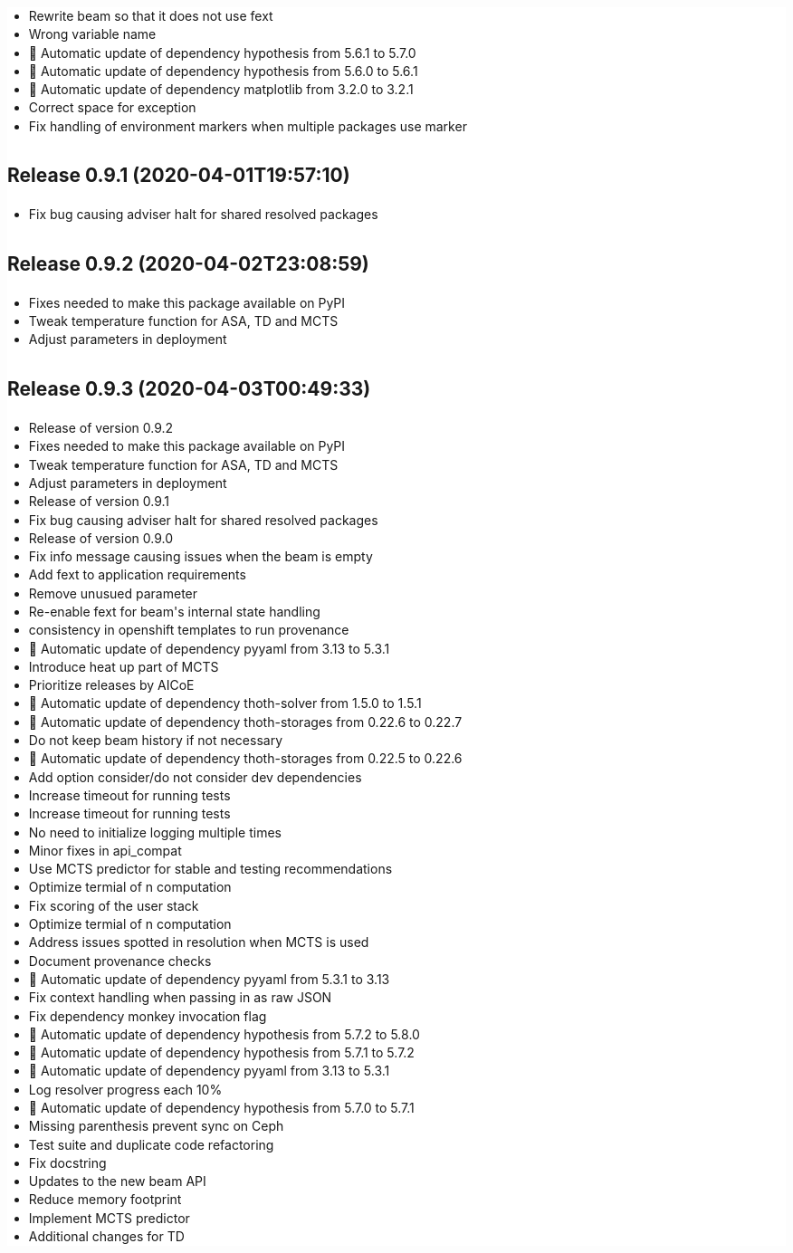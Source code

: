 * Rewrite beam so that it does not use fext
* Wrong variable name
* :pushpin: Automatic update of dependency hypothesis from 5.6.1 to 5.7.0
* :pushpin: Automatic update of dependency hypothesis from 5.6.0 to 5.6.1
* :pushpin: Automatic update of dependency matplotlib from 3.2.0 to 3.2.1
* Correct space for exception
* Fix handling of environment markers when multiple packages use marker

## Release 0.9.1 (2020-04-01T19:57:10)
* Fix bug causing adviser halt for shared resolved packages

## Release 0.9.2 (2020-04-02T23:08:59)
* Fixes needed to make this package available on PyPI
* Tweak temperature function for ASA, TD and MCTS
* Adjust parameters in deployment

## Release 0.9.3 (2020-04-03T00:49:33)
* Release of version 0.9.2
* Fixes needed to make this package available on PyPI
* Tweak temperature function for ASA, TD and MCTS
* Adjust parameters in deployment
* Release of version 0.9.1
* Fix bug causing adviser halt for shared resolved packages
* Release of version 0.9.0
* Fix info message causing issues when the beam is empty
* Add fext to application requirements
* Remove unusued parameter
* Re-enable fext for beam's internal state handling
* consistency in openshift templates to run provenance
* :pushpin: Automatic update of dependency pyyaml from 3.13 to 5.3.1
* Introduce heat up part of MCTS
* Prioritize releases by AICoE
* :pushpin: Automatic update of dependency thoth-solver from 1.5.0 to 1.5.1
* :pushpin: Automatic update of dependency thoth-storages from 0.22.6 to 0.22.7
* Do not keep beam history if not necessary
* :pushpin: Automatic update of dependency thoth-storages from 0.22.5 to 0.22.6
* Add option consider/do not consider dev dependencies
* Increase timeout for running tests
* Increase timeout for running tests
* No need to initialize logging multiple times
* Minor fixes in api_compat
* Use MCTS predictor for stable and testing recommendations
* Optimize termial of n computation
* Fix scoring of the user stack
* Optimize termial of n computation
* Address issues spotted in resolution when MCTS is used
* Document provenance checks
* :pushpin: Automatic update of dependency pyyaml from 5.3.1 to 3.13
* Fix context handling when passing in as raw JSON
* Fix dependency monkey invocation flag
* :pushpin: Automatic update of dependency hypothesis from 5.7.2 to 5.8.0
* :pushpin: Automatic update of dependency hypothesis from 5.7.1 to 5.7.2
* :pushpin: Automatic update of dependency pyyaml from 3.13 to 5.3.1
* Log resolver progress each 10%
* :pushpin: Automatic update of dependency hypothesis from 5.7.0 to 5.7.1
* Missing parenthesis prevent sync on Ceph
* Test suite and duplicate code refactoring
* Fix docstring
* Updates to the new beam API
* Reduce memory footprint
* Implement MCTS predictor
* Additional changes for TD